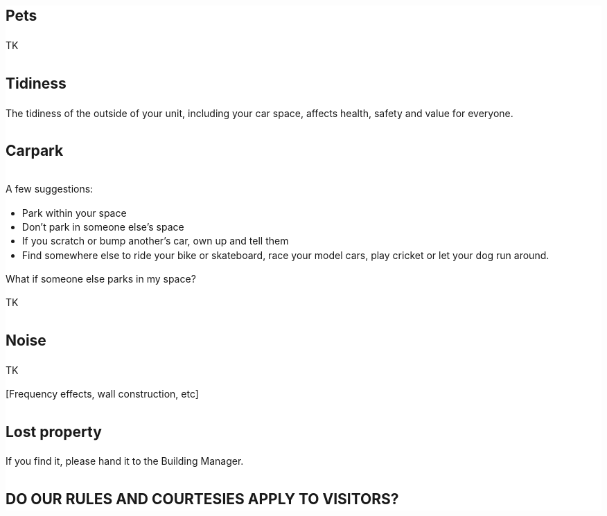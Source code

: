 ## Pets


  

TK
### 


## Tidiness


  

The tidiness of the outside of your unit, including your car space, affects health, safety and value for everyone.
  

## Carpark


## 


A few suggestions:
  

* Park within your space
* Don’t park in someone else’s space
* If you scratch or bump another’s car, own up and tell them
* Find somewhere else to ride your bike or skateboard, race your model cars, play cricket or let your dog run around.


  

What if someone else parks in my space?
  

TK
## 


## Noise


  

TK
  

[Frequency effects, wall construction, etc]
  

## Lost property


  

If you find it, please hand it to the Building Manager.
  

## DO OUR RULES AND COURTESIES APPLY TO VISITORS?
